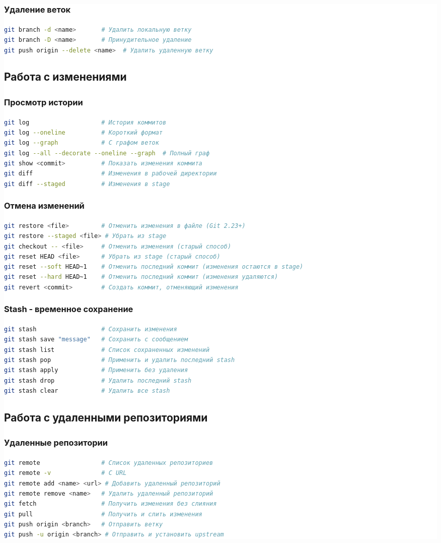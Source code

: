 ### Удаление веток
```bash
git branch -d <name>       # Удалить локальную ветку
git branch -D <name>       # Принудительное удаление
git push origin --delete <name>  # Удалить удаленную ветку
```

## Работа с изменениями

### Просмотр истории
```bash
git log                    # История коммитов
git log --oneline          # Короткий формат
git log --graph            # С графом веток
git log --all --decorate --oneline --graph  # Полный граф
git show <commit>          # Показать изменения коммита
git diff                   # Изменения в рабочей директории
git diff --staged          # Изменения в stage
```

### Отмена изменений
```bash
git restore <file>         # Отменить изменения в файле (Git 2.23+)
git restore --staged <file> # Убрать из stage
git checkout -- <file>     # Отменить изменения (старый способ)
git reset HEAD <file>      # Убрать из stage (старый способ)
git reset --soft HEAD~1    # Отменить последний коммит (изменения остаются в stage)
git reset --hard HEAD~1    # Отменить последний коммит (изменения удаляются)
git revert <commit>        # Создать коммит, отменяющий изменения
```

### Stash - временное сохранение
```bash
git stash                  # Сохранить изменения
git stash save "message"   # Сохранить с сообщением
git stash list             # Список сохраненных изменений
git stash pop              # Применить и удалить последний stash
git stash apply            # Применить без удаления
git stash drop             # Удалить последний stash
git stash clear            # Удалить все stash
```

## Работа с удаленными репозиториями

### Удаленные репозитории
```bash
git remote                 # Список удаленных репозиториев
git remote -v              # С URL
git remote add <name> <url> # Добавить удаленный репозиторий
git remote remove <name>   # Удалить удаленный репозиторий
git fetch                  # Получить изменения без слияния
git pull                   # Получить и слить изменения
git push origin <branch>   # Отправить ветку
git push -u origin <branch> # Отправить и установить upstream
```
